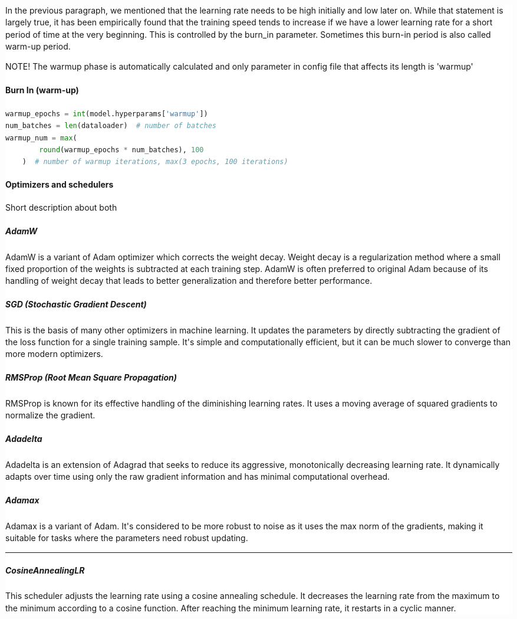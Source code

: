 In the previous paragraph, we mentioned that the learning rate needs to be high initially and low later on. 
While that statement is largely true, it has been empirically found that the training speed tends to increase if we have a lower learning rate for a short period of time at the very beginning. This is controlled by the burn_in parameter. Sometimes this burn-in period is also called warm-up period.

NOTE! The warmup phase is automatically calculated and only parameter in config file that affects its length is 'warmup'
#### Burn In (warm-up)
```python
warmup_epochs = int(model.hyperparams['warmup'])
num_batches = len(dataloader)  # number of batches
warmup_num = max(
        round(warmup_epochs * num_batches), 100
    )  # number of warmup iterations, max(3 epochs, 100 iterations)
```
#### Optimizers and schedulers
Short description about both
##### AdamW
AdamW is a variant of Adam optimizer which corrects the weight decay. 
Weight decay is a regularization method where a small fixed proportion of the weights is subtracted at each training step. 
AdamW is often preferred to original Adam because of its handling of weight decay that leads to better generalization and therefore better performance.
##### SGD (Stochastic Gradient Descent)
This is the basis of many other optimizers in machine learning. 
It updates the parameters by directly subtracting the gradient of the loss function for a single training sample. 
It's simple and computationally efficient, but it can be much slower to converge than more modern optimizers.

##### RMSProp (Root Mean Square Propagation) 
RMSProp is known for its effective handling of the diminishing learning rates. 
It uses a moving average of squared gradients to normalize the gradient.

##### Adadelta 
Adadelta is an extension of Adagrad that seeks to reduce its aggressive, monotonically decreasing learning rate. 
It dynamically adapts over time using only the raw gradient information and has minimal computational overhead.

##### Adamax 
Adamax is a variant of Adam. 
It's considered to be more robust to noise as it uses the max norm of the gradients, 
making it suitable for tasks where the parameters need robust updating. 

--------------------------------------------------------------------------------------------------------------------

##### CosineAnnealingLR
This scheduler adjusts the learning rate using a cosine annealing schedule. 
It decreases the learning rate from the maximum to the minimum according to a cosine function. 
After reaching the minimum learning rate, it restarts in a cyclic manner.

